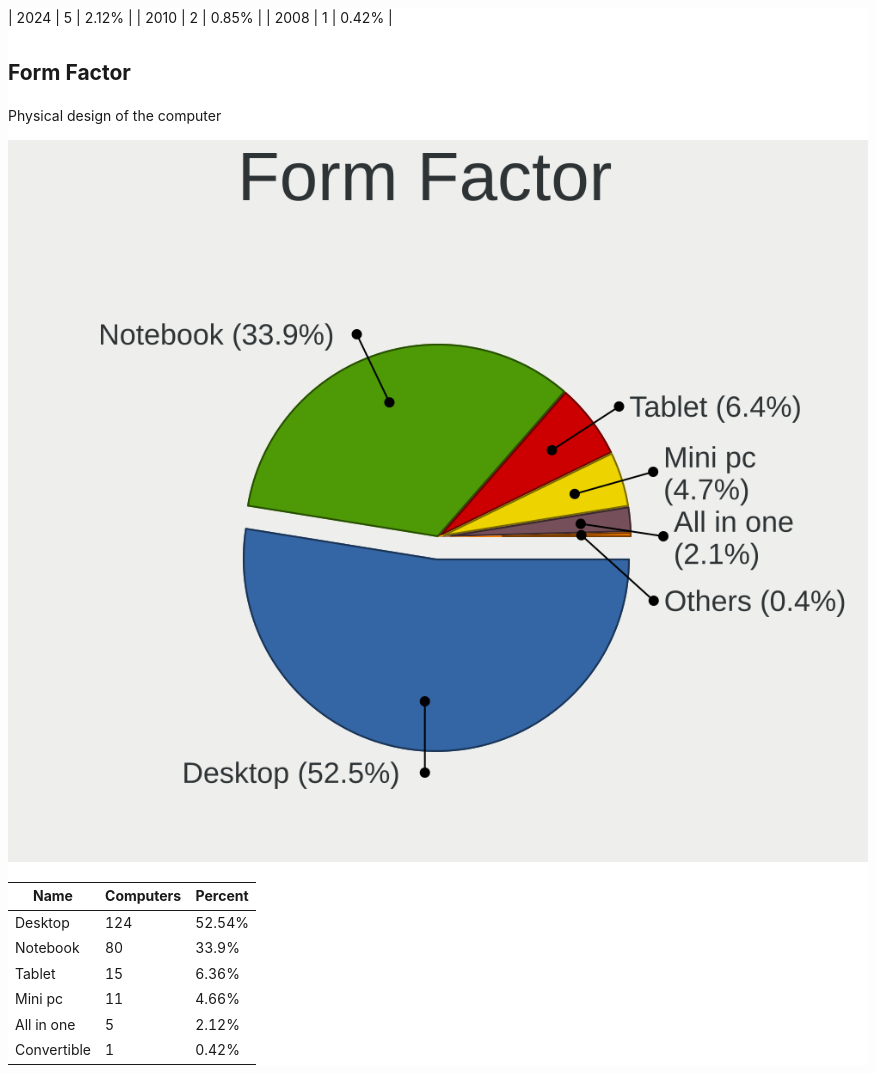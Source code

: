 | 2024 | 5         | 2.12%   |
| 2010 | 2         | 0.85%   |
| 2008 | 1         | 0.42%   |

Form Factor
-----------

Physical design of the computer

![Form Factor](./All/images/pie_chart/node_formfactor.svg)


| Name        | Computers | Percent |
|-------------|-----------|---------|
| Desktop     | 124       | 52.54%  |
| Notebook    | 80        | 33.9%   |
| Tablet      | 15        | 6.36%   |
| Mini pc     | 11        | 4.66%   |
| All in one  | 5         | 2.12%   |
| Convertible | 1         | 0.42%   |
